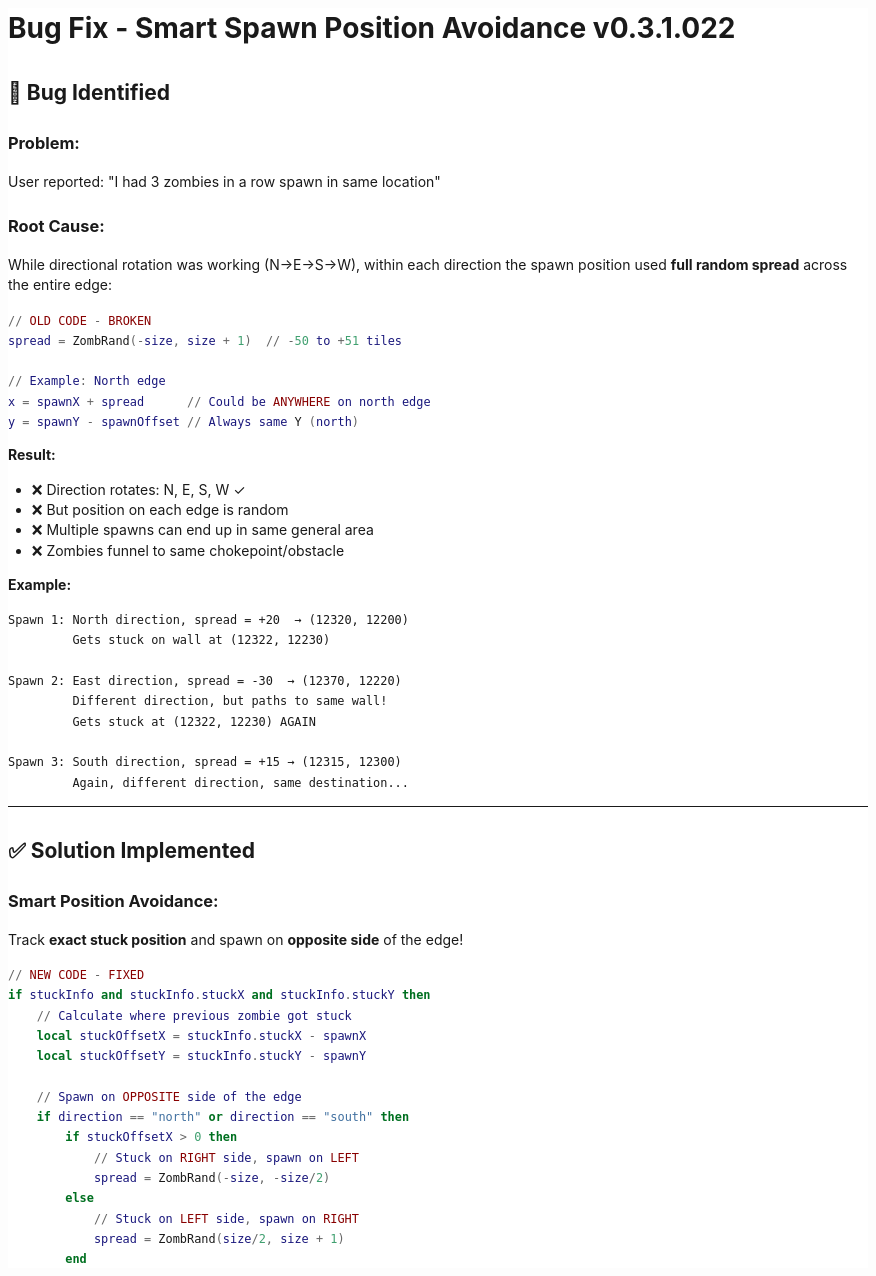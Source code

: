 # Bug Fix - Smart Spawn Position Avoidance v0.3.1.022

## 🐛 Bug Identified

### **Problem:**
User reported: "I had 3 zombies in a row spawn in same location"

### **Root Cause:**
While directional rotation was working (N→E→S→W), within each direction the spawn position used **full random spread** across the entire edge:

```lua
// OLD CODE - BROKEN
spread = ZombRand(-size, size + 1)  // -50 to +51 tiles

// Example: North edge
x = spawnX + spread      // Could be ANYWHERE on north edge
y = spawnY - spawnOffset // Always same Y (north)
```

**Result:**
- ❌ Direction rotates: N, E, S, W ✓
- ❌ But position on each edge is random
- ❌ Multiple spawns can end up in same general area
- ❌ Zombies funnel to same chokepoint/obstacle

**Example:**
```
Spawn 1: North direction, spread = +20  → (12320, 12200)
         Gets stuck on wall at (12322, 12230)
         
Spawn 2: East direction, spread = -30  → (12370, 12220)
         Different direction, but paths to same wall!
         Gets stuck at (12322, 12230) AGAIN
         
Spawn 3: South direction, spread = +15 → (12315, 12300)
         Again, different direction, same destination...
```

---

## ✅ Solution Implemented

### **Smart Position Avoidance:**

Track **exact stuck position** and spawn on **opposite side** of the edge!

```lua
// NEW CODE - FIXED
if stuckInfo and stuckInfo.stuckX and stuckInfo.stuckY then
    // Calculate where previous zombie got stuck
    local stuckOffsetX = stuckInfo.stuckX - spawnX
    local stuckOffsetY = stuckInfo.stuckY - spawnY
    
    // Spawn on OPPOSITE side of the edge
    if direction == "north" or direction == "south" then
        if stuckOffsetX > 0 then
            // Stuck on RIGHT side, spawn on LEFT
            spread = ZombRand(-size, -size/2)
        else
            // Stuck on LEFT side, spawn on RIGHT
            spread = ZombRand(size/2, size + 1)
        end
```